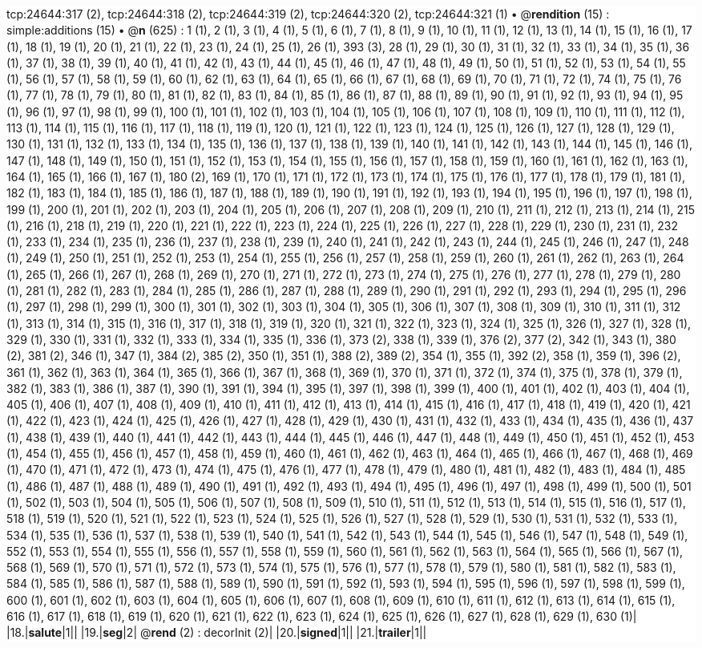 tcp:24644:317 (2), tcp:24644:318 (2), tcp:24644:319 (2), tcp:24644:320 (2), tcp:24644:321 (1)  •  @__rendition__ (15) : simple:additions (15)  •  @__n__ (625) : 1 (1), 2 (1), 3 (1), 4 (1), 5 (1), 6 (1), 7 (1), 8 (1), 9 (1), 10 (1), 11 (1), 12 (1), 13 (1), 14 (1), 15 (1), 16 (1), 17 (1), 18 (1), 19 (1), 20 (1), 21 (1), 22 (1), 23 (1), 24 (1), 25 (1), 26 (1), 393 (3), 28 (1), 29 (1), 30 (1), 31 (1), 32 (1), 33 (1), 34 (1), 35 (1), 36 (1), 37 (1), 38 (1), 39 (1), 40 (1), 41 (1), 42 (1), 43 (1), 44 (1), 45 (1), 46 (1), 47 (1), 48 (1), 49 (1), 50 (1), 51 (1), 52 (1), 53 (1), 54 (1), 55 (1), 56 (1), 57 (1), 58 (1), 59 (1), 60 (1), 62 (1), 63 (1), 64 (1), 65 (1), 66 (1), 67 (1), 68 (1), 69 (1), 70 (1), 71 (1), 72 (1), 74 (1), 75 (1), 76 (1), 77 (1), 78 (1), 79 (1), 80 (1), 81 (1), 82 (1), 83 (1), 84 (1), 85 (1), 86 (1), 87 (1), 88 (1), 89 (1), 90 (1), 91 (1), 92 (1), 93 (1), 94 (1), 95 (1), 96 (1), 97 (1), 98 (1), 99 (1), 100 (1), 101 (1), 102 (1), 103 (1), 104 (1), 105 (1), 106 (1), 107 (1), 108 (1), 109 (1), 110 (1), 111 (1), 112 (1), 113 (1), 114 (1), 115 (1), 116 (1), 117 (1), 118 (1), 119 (1), 120 (1), 121 (1), 122 (1), 123 (1), 124 (1), 125 (1), 126 (1), 127 (1), 128 (1), 129 (1), 130 (1), 131 (1), 132 (1), 133 (1), 134 (1), 135 (1), 136 (1), 137 (1), 138 (1), 139 (1), 140 (1), 141 (1), 142 (1), 143 (1), 144 (1), 145 (1), 146 (1), 147 (1), 148 (1), 149 (1), 150 (1), 151 (1), 152 (1), 153 (1), 154 (1), 155 (1), 156 (1), 157 (1), 158 (1), 159 (1), 160 (1), 161 (1), 162 (1), 163 (1), 164 (1), 165 (1), 166 (1), 167 (1), 180 (2), 169 (1), 170 (1), 171 (1), 172 (1), 173 (1), 174 (1), 175 (1), 176 (1), 177 (1), 178 (1), 179 (1), 181 (1), 182 (1), 183 (1), 184 (1), 185 (1), 186 (1), 187 (1), 188 (1), 189 (1), 190 (1), 191 (1), 192 (1), 193 (1), 194 (1), 195 (1), 196 (1), 197 (1), 198 (1), 199 (1), 200 (1), 201 (1), 202 (1), 203 (1), 204 (1), 205 (1), 206 (1), 207 (1), 208 (1), 209 (1), 210 (1), 211 (1), 212 (1), 213 (1), 214 (1), 215 (1), 216 (1), 218 (1), 219 (1), 220 (1), 221 (1), 222 (1), 223 (1), 224 (1), 225 (1), 226 (1), 227 (1), 228 (1), 229 (1), 230 (1), 231 (1), 232 (1), 233 (1), 234 (1), 235 (1), 236 (1), 237 (1), 238 (1), 239 (1), 240 (1), 241 (1), 242 (1), 243 (1), 244 (1), 245 (1), 246 (1), 247 (1), 248 (1), 249 (1), 250 (1), 251 (1), 252 (1), 253 (1), 254 (1), 255 (1), 256 (1), 257 (1), 258 (1), 259 (1), 260 (1), 261 (1), 262 (1), 263 (1), 264 (1), 265 (1), 266 (1), 267 (1), 268 (1), 269 (1), 270 (1), 271 (1), 272 (1), 273 (1), 274 (1), 275 (1), 276 (1), 277 (1), 278 (1), 279 (1), 280 (1), 281 (1), 282 (1), 283 (1), 284 (1), 285 (1), 286 (1), 287 (1), 288 (1), 289 (1), 290 (1), 291 (1), 292 (1), 293 (1), 294 (1), 295 (1), 296 (1), 297 (1), 298 (1), 299 (1), 300 (1), 301 (1), 302 (1), 303 (1), 304 (1), 305 (1), 306 (1), 307 (1), 308 (1), 309 (1), 310 (1), 311 (1), 312 (1), 313 (1), 314 (1), 315 (1), 316 (1), 317 (1), 318 (1), 319 (1), 320 (1), 321 (1), 322 (1), 323 (1), 324 (1), 325 (1), 326 (1), 327 (1), 328 (1), 329 (1), 330 (1), 331 (1), 332 (1), 333 (1), 334 (1), 335 (1), 336 (1), 373 (2), 338 (1), 339 (1), 376 (2), 377 (2), 342 (1), 343 (1), 380 (2), 381 (2), 346 (1), 347 (1), 384 (2), 385 (2), 350 (1), 351 (1), 388 (2), 389 (2), 354 (1), 355 (1), 392 (2), 358 (1), 359 (1), 396 (2), 361 (1), 362 (1), 363 (1), 364 (1), 365 (1), 366 (1), 367 (1), 368 (1), 369 (1), 370 (1), 371 (1), 372 (1), 374 (1), 375 (1), 378 (1), 379 (1), 382 (1), 383 (1), 386 (1), 387 (1), 390 (1), 391 (1), 394 (1), 395 (1), 397 (1), 398 (1), 399 (1), 400 (1), 401 (1), 402 (1), 403 (1), 404 (1), 405 (1), 406 (1), 407 (1), 408 (1), 409 (1), 410 (1), 411 (1), 412 (1), 413 (1), 414 (1), 415 (1), 416 (1), 417 (1), 418 (1), 419 (1), 420 (1), 421 (1), 422 (1), 423 (1), 424 (1), 425 (1), 426 (1), 427 (1), 428 (1), 429 (1), 430 (1), 431 (1), 432 (1), 433 (1), 434 (1), 435 (1), 436 (1), 437 (1), 438 (1), 439 (1), 440 (1), 441 (1), 442 (1), 443 (1), 444 (1), 445 (1), 446 (1), 447 (1), 448 (1), 449 (1), 450 (1), 451 (1), 452 (1), 453 (1), 454 (1), 455 (1), 456 (1), 457 (1), 458 (1), 459 (1), 460 (1), 461 (1), 462 (1), 463 (1), 464 (1), 465 (1), 466 (1), 467 (1), 468 (1), 469 (1), 470 (1), 471 (1), 472 (1), 473 (1), 474 (1), 475 (1), 476 (1), 477 (1), 478 (1), 479 (1), 480 (1), 481 (1), 482 (1), 483 (1), 484 (1), 485 (1), 486 (1), 487 (1), 488 (1), 489 (1), 490 (1), 491 (1), 492 (1), 493 (1), 494 (1), 495 (1), 496 (1), 497 (1), 498 (1), 499 (1), 500 (1), 501 (1), 502 (1), 503 (1), 504 (1), 505 (1), 506 (1), 507 (1), 508 (1), 509 (1), 510 (1), 511 (1), 512 (1), 513 (1), 514 (1), 515 (1), 516 (1), 517 (1), 518 (1), 519 (1), 520 (1), 521 (1), 522 (1), 523 (1), 524 (1), 525 (1), 526 (1), 527 (1), 528 (1), 529 (1), 530 (1), 531 (1), 532 (1), 533 (1), 534 (1), 535 (1), 536 (1), 537 (1), 538 (1), 539 (1), 540 (1), 541 (1), 542 (1), 543 (1), 544 (1), 545 (1), 546 (1), 547 (1), 548 (1), 549 (1), 552 (1), 553 (1), 554 (1), 555 (1), 556 (1), 557 (1), 558 (1), 559 (1), 560 (1), 561 (1), 562 (1), 563 (1), 564 (1), 565 (1), 566 (1), 567 (1), 568 (1), 569 (1), 570 (1), 571 (1), 572 (1), 573 (1), 574 (1), 575 (1), 576 (1), 577 (1), 578 (1), 579 (1), 580 (1), 581 (1), 582 (1), 583 (1), 584 (1), 585 (1), 586 (1), 587 (1), 588 (1), 589 (1), 590 (1), 591 (1), 592 (1), 593 (1), 594 (1), 595 (1), 596 (1), 597 (1), 598 (1), 599 (1), 600 (1), 601 (1), 602 (1), 603 (1), 604 (1), 605 (1), 606 (1), 607 (1), 608 (1), 609 (1), 610 (1), 611 (1), 612 (1), 613 (1), 614 (1), 615 (1), 616 (1), 617 (1), 618 (1), 619 (1), 620 (1), 621 (1), 622 (1), 623 (1), 624 (1), 625 (1), 626 (1), 627 (1), 628 (1), 629 (1), 630 (1)|
|18.|__salute__|1||
|19.|__seg__|2| @__rend__ (2) : decorInit (2)|
|20.|__signed__|1||
|21.|__trailer__|1||
